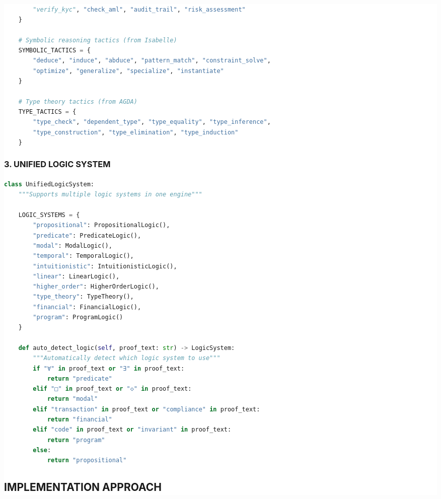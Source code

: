 ```python
        "verify_kyc", "check_aml", "audit_trail", "risk_assessment"
    }
    
    # Symbolic reasoning tactics (from Isabelle)
    SYMBOLIC_TACTICS = {
        "deduce", "induce", "abduce", "pattern_match", "constraint_solve",
        "optimize", "generalize", "specialize", "instantiate"
    }
    
    # Type theory tactics (from AGDA)
    TYPE_TACTICS = {
        "type_check", "dependent_type", "type_equality", "type_inference",
        "type_construction", "type_elimination", "type_induction"
    }
```

### 3. UNIFIED LOGIC SYSTEM
```python
class UnifiedLogicSystem:
    """Supports multiple logic systems in one engine"""
    
    LOGIC_SYSTEMS = {
        "propositional": PropositionalLogic(),
        "predicate": PredicateLogic(), 
        "modal": ModalLogic(),
        "temporal": TemporalLogic(),
        "intuitionistic": IntuitionisticLogic(),
        "linear": LinearLogic(),
        "higher_order": HigherOrderLogic(),
        "type_theory": TypeTheory(),
        "financial": FinancialLogic(),
        "program": ProgramLogic()
    }
    
    def auto_detect_logic(self, proof_text: str) -> LogicSystem:
        """Automatically detect which logic system to use"""
        if "∀" in proof_text or "∃" in proof_text:
            return "predicate"
        elif "□" in proof_text or "◇" in proof_text:
            return "modal"
        elif "transaction" in proof_text or "compliance" in proof_text:
            return "financial"
        elif "code" in proof_text or "invariant" in proof_text:
            return "program"
        else:
            return "propositional"
```

## IMPLEMENTATION APPROACH
